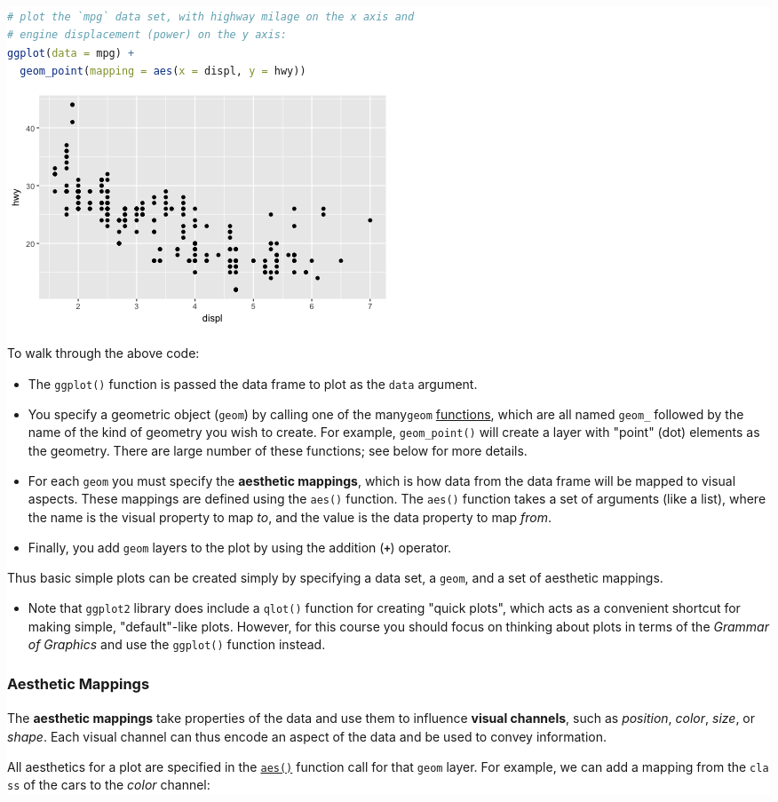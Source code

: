 ```r
# plot the `mpg` data set, with highway milage on the x axis and 
# engine displacement (power) on the y axis:
ggplot(data = mpg) + 
  geom_point(mapping = aes(x = displ, y = hwy))
```

![plot of chunk basic_mpg](img/basic_mpg-1.png)

To walk through the above code:

- The `ggplot()` function is passed the data frame to plot as the `data` argument.

- You specify a geometric object (`geom`) by calling one of the many`geom` [functions](http://ggplot2.tidyverse.org/reference/index.html#section-layer-geoms), which are all named `geom_` followed by the name of the kind of geometry you wish to create. For example, `geom_point()` will create a layer with "point" (dot) elements as the geometry. There are large number of these functions; see below for more details.

- For each `geom` you must specify the **aesthetic mappings**, which is how data from the data frame will be mapped to visual aspects. These mappings are defined using the `aes()` function. The `aes()` function takes a set of arguments (like a list), where the name is the visual property to map _to_, and the value is the data property to map _from_.

- Finally, you add `geom` layers to the plot by using the addition (**`+`**) operator.

Thus basic simple plots can be created simply by specifying a data set, a `geom`, and a set of aesthetic mappings.

- Note that `ggplot2` library does include a `qlot()` function for creating "quick plots", which acts as a convenient shortcut for making simple, "default"-like plots. However, for this course you should focus on thinking about plots in terms of the _Grammar of Graphics_ and use the `ggplot()` function instead.


### Aesthetic Mappings
The **aesthetic mappings** take properties of the data and use them to influence **visual channels**, such as _position_, _color_, _size_, or _shape_. Each visual channel can thus encode an aspect of the data and be used to convey information.

All aesthetics for a plot are specified in the [`aes()`](http://ggplot2.tidyverse.org/reference/index.html#section-aesthetics) function call for that `geom` layer. For example, we can add a mapping from the `class` of the cars to the _color_ channel:
